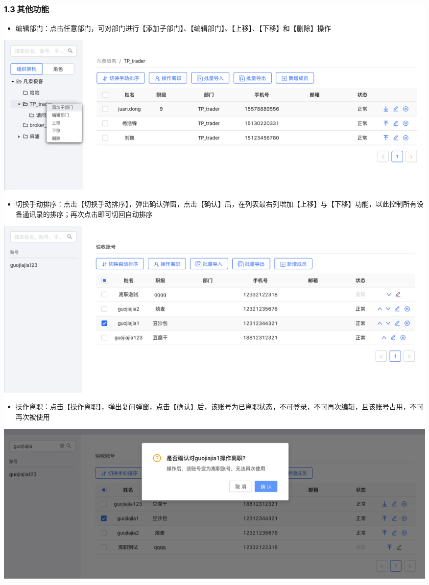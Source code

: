 
### 1.3 其他功能
* 编辑部门：点击任意部门，可对部门进行【添加子部门】、【编辑部门】、【上移】、【下移】和【删除】操作

![image](../material/help/通讯录-编辑部门.png)

* 切换手动排序：点击【切换手动排序】，弹出确认弹窗，点击【确认】后，在列表最右列增加【上移】与【下移】功能，以此控制所有设备通讯录的排序；再次点击即可切回自动排序

![image](../material/help/通讯录-切换排序.png)

* 操作离职：点击【操作离职】，弹出复问弹窗，点击【确认】后，该账号为已离职状态，不可登录，不可再次编辑，且该账号占用，不可再次被使用

![image](../material/help/通讯录-操作离职.png)
